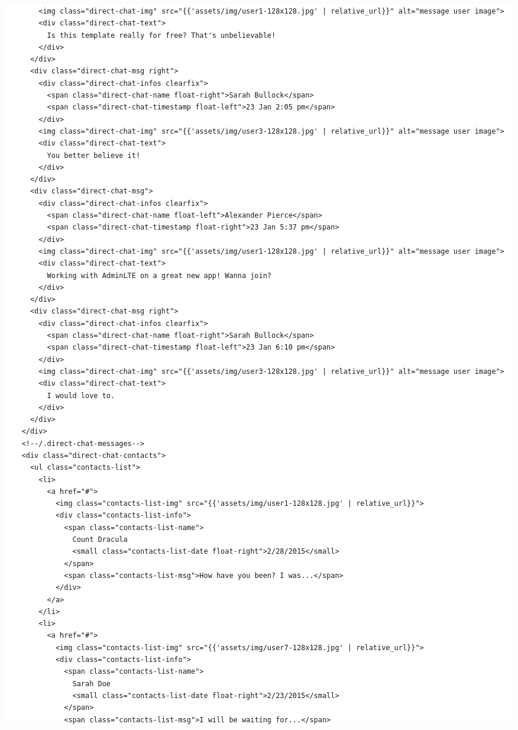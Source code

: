             <img class="direct-chat-img" src="{{'assets/img/user1-128x128.jpg' | relative_url}}" alt="message user image">
            <div class="direct-chat-text">
              Is this template really for free? That's unbelievable!
            </div>
          </div>
          <div class="direct-chat-msg right">
            <div class="direct-chat-infos clearfix">
              <span class="direct-chat-name float-right">Sarah Bullock</span>
              <span class="direct-chat-timestamp float-left">23 Jan 2:05 pm</span>
            </div>
            <img class="direct-chat-img" src="{{'assets/img/user3-128x128.jpg' | relative_url}}" alt="message user image">
            <div class="direct-chat-text">
              You better believe it!
            </div>
          </div>
          <div class="direct-chat-msg">
            <div class="direct-chat-infos clearfix">
              <span class="direct-chat-name float-left">Alexander Pierce</span>
              <span class="direct-chat-timestamp float-right">23 Jan 5:37 pm</span>
            </div>
            <img class="direct-chat-img" src="{{'assets/img/user1-128x128.jpg' | relative_url}}" alt="message user image">
            <div class="direct-chat-text">
              Working with AdminLTE on a great new app! Wanna join?
            </div>
          </div>
          <div class="direct-chat-msg right">
            <div class="direct-chat-infos clearfix">
              <span class="direct-chat-name float-right">Sarah Bullock</span>
              <span class="direct-chat-timestamp float-left">23 Jan 6:10 pm</span>
            </div>
            <img class="direct-chat-img" src="{{'assets/img/user3-128x128.jpg' | relative_url}}" alt="message user image">
            <div class="direct-chat-text">
              I would love to.
            </div>
          </div>
        </div>
        <!--/.direct-chat-messages-->
        <div class="direct-chat-contacts">
          <ul class="contacts-list">
            <li>
              <a href="#">
                <img class="contacts-list-img" src="{{'assets/img/user1-128x128.jpg' | relative_url}}">
                <div class="contacts-list-info">
                  <span class="contacts-list-name">
                    Count Dracula
                    <small class="contacts-list-date float-right">2/28/2015</small>
                  </span>
                  <span class="contacts-list-msg">How have you been? I was...</span>
                </div>
              </a>
            </li>
            <li>
              <a href="#">
                <img class="contacts-list-img" src="{{'assets/img/user7-128x128.jpg' | relative_url}}">
                <div class="contacts-list-info">
                  <span class="contacts-list-name">
                    Sarah Doe
                    <small class="contacts-list-date float-right">2/23/2015</small>
                  </span>
                  <span class="contacts-list-msg">I will be waiting for...</span>